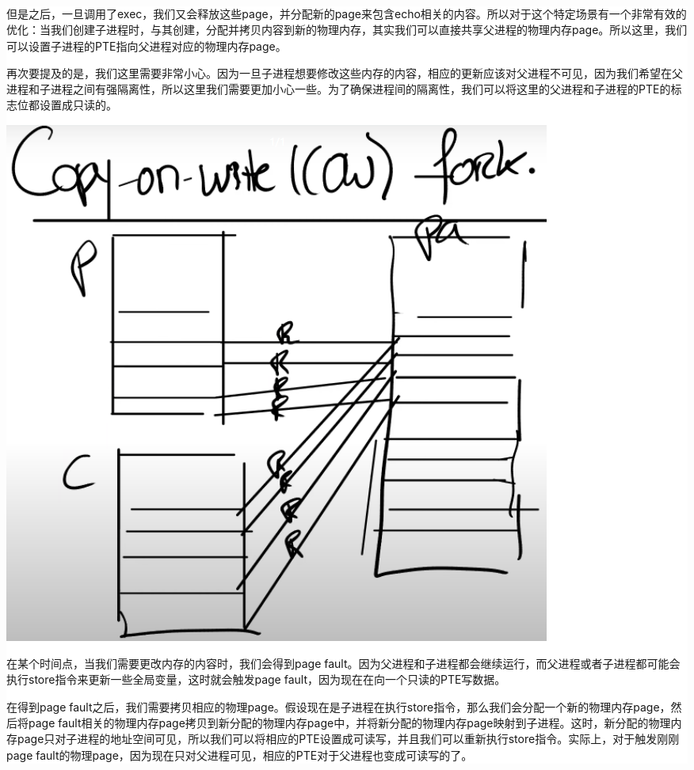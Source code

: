 但是之后，一旦调用了exec，我们又会释放这些page，并分配新的page来包含echo相关的内容。所以对于这个特定场景有一个非常有效的优化：当我们创建子进程时，与其创建，分配并拷贝内容到新的物理内存，其实我们可以直接共享父进程的物理内存page。所以这里，我们可以设置子进程的PTE指向父进程对应的物理内存page。

再次要提及的是，我们这里需要非常小心。因为一旦子进程想要修改这些内存的内容，相应的更新应该对父进程不可见，因为我们希望在父进程和子进程之间有强隔离性，所以这里我们需要更加小心一些。为了确保进程间的隔离性，我们可以将这里的父进程和子进程的PTE的标志位都设置成只读的。

![image-20220428114433827](5-PageFault.assets/image-20220428114433827.png)

在某个时间点，当我们需要更改内存的内容时，我们会得到page fault。因为父进程和子进程都会继续运行，而父进程或者子进程都可能会执行store指令来更新一些全局变量，这时就会触发page fault，因为现在在向一个只读的PTE写数据。

在得到page fault之后，我们需要拷贝相应的物理page。假设现在是子进程在执行store指令，那么我们会分配一个新的物理内存page，然后将page fault相关的物理内存page拷贝到新分配的物理内存page中，并将新分配的物理内存page映射到子进程。这时，新分配的物理内存page只对子进程的地址空间可见，所以我们可以将相应的PTE设置成可读写，并且我们可以重新执行store指令。实际上，对于触发刚刚page fault的物理page，因为现在只对父进程可见，相应的PTE对于父进程也变成可读写的了。
